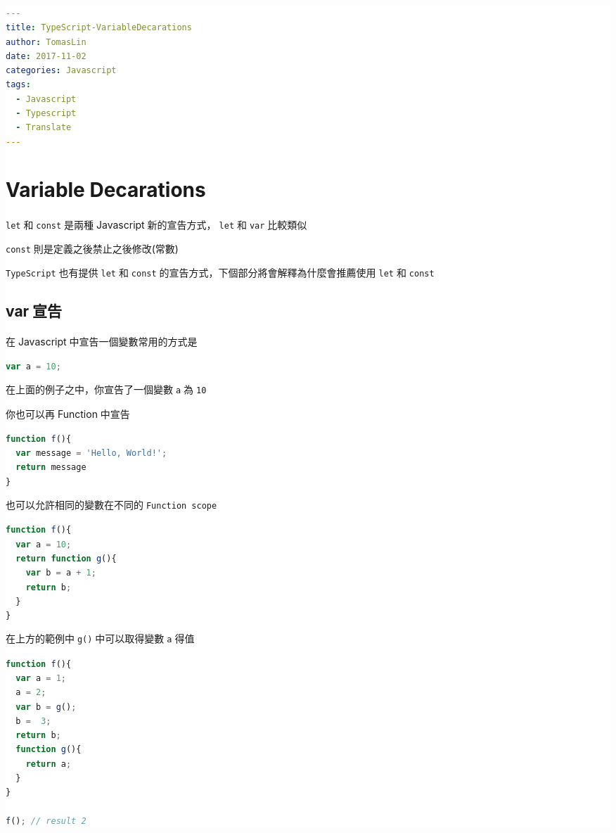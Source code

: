 ```yaml
---
title: TypeScript-VariableDecarations
author: TomasLin
date: 2017-11-02
categories: Javascript
tags:
  - Javascript
  - Typescript
  - Translate
---
```


# Variable Decarations

`let` 和 `const` 是兩種 Javascript 新的宣告方式， `let` 和 `var` 比較類似

`const` 則是定義之後禁止之後修改(常數)

`TypeScript` 也有提供 `let` 和 `const` 的宣告方式，下個部分將會解釋為什麼會推薦使用 `let` 和 `const`

## var 宣告

在 Javascript 中宣告一個變數常用的方式是

```javascript
var a = 10;
```

在上面的例子之中，你宣告了一個變數 `a` 為 `10`

你也可以再 Function 中宣告

```javascript
function f(){
  var message = 'Hello, World!';
  return message
}
```

也可以允許相同的變數在不同的 `Function scope`

```javascript
function f(){
  var a = 10;
  return function g(){
    var b = a + 1;
    return b;
  }
}
```

在上方的範例中 `g()` 中可以取得變數 `a` 得值

```javascript
function f(){
  var a = 1;
  a = 2;
  var b = g();
  b =  3;
  return b;
  function g(){
    return a;
  }
}

f(); // result 2
```
